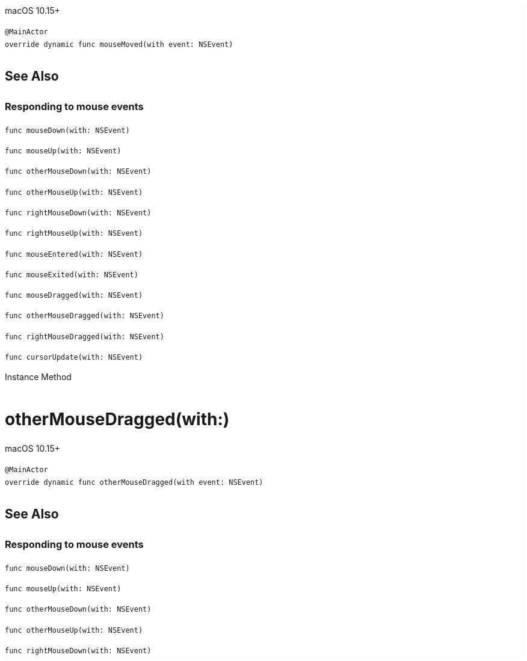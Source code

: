 macOS 10.15+

    
    
    @MainActor
    override dynamic func mouseMoved(with event: NSEvent)

## See Also

### Responding to mouse events

`func mouseDown(with: NSEvent)`

`func mouseUp(with: NSEvent)`

`func otherMouseDown(with: NSEvent)`

`func otherMouseUp(with: NSEvent)`

`func rightMouseDown(with: NSEvent)`

`func rightMouseUp(with: NSEvent)`

`func mouseEntered(with: NSEvent)`

`func mouseExited(with: NSEvent)`

`func mouseDragged(with: NSEvent)`

`func otherMouseDragged(with: NSEvent)`

`func rightMouseDragged(with: NSEvent)`

`func cursorUpdate(with: NSEvent)`

Instance Method

# otherMouseDragged(with:)

macOS 10.15+

    
    
    @MainActor
    override dynamic func otherMouseDragged(with event: NSEvent)

## See Also

### Responding to mouse events

`func mouseDown(with: NSEvent)`

`func mouseUp(with: NSEvent)`

`func otherMouseDown(with: NSEvent)`

`func otherMouseUp(with: NSEvent)`

`func rightMouseDown(with: NSEvent)`

